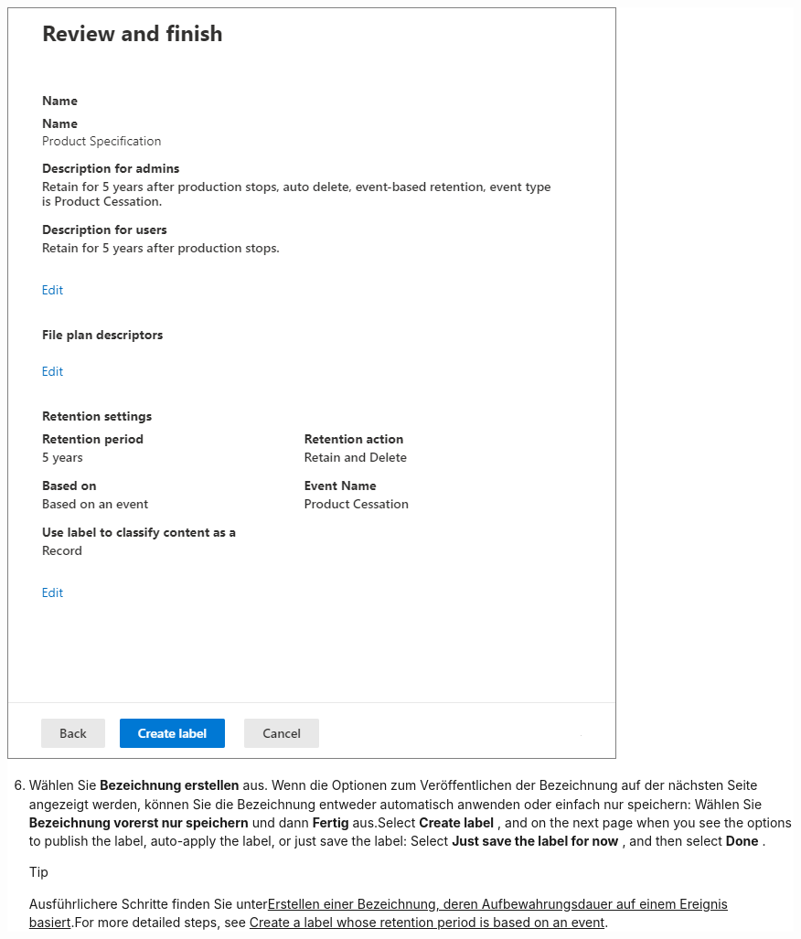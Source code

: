    ![Einstellungen für die neue Bezeichnung „Produktspezifikation“](../media/SPRetention7.png)

6. <span data-ttu-id="2a033-189">Wählen Sie **Bezeichnung erstellen** aus. Wenn die Optionen zum Veröffentlichen der Bezeichnung auf der nächsten Seite angezeigt werden, können Sie die Bezeichnung entweder automatisch anwenden oder einfach nur speichern: Wählen Sie **Bezeichnung vorerst nur speichern** und dann **Fertig** aus.</span><span class="sxs-lookup"><span data-stu-id="2a033-189">Select **Create label** , and on the next page when you see the options to publish the label, auto-apply the label, or just save the label: Select **Just save the label for now** , and then select **Done** .</span></span> 
    
    > [!TIP]
    > <span data-ttu-id="2a033-190">Ausführlichere Schritte finden Sie unter[Erstellen einer Bezeichnung, deren Aufbewahrungsdauer auf einem Ereignis basiert](event-driven-retention.md#step-1-create-a-label-whose-retention-period-is-based-on-an-event).</span><span class="sxs-lookup"><span data-stu-id="2a033-190">For more detailed steps, see [Create a label whose retention period is based on an event](event-driven-retention.md#step-1-create-a-label-whose-retention-period-is-based-on-an-event).</span></span>
